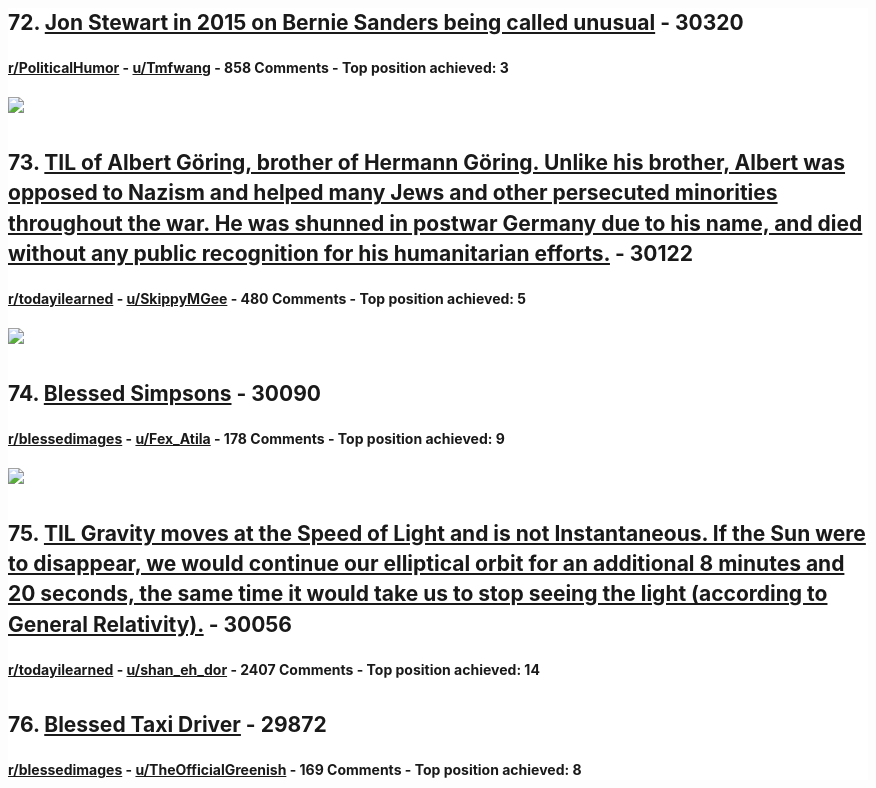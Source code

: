 ## 72. [Jon Stewart in 2015 on Bernie Sanders being called unusual](http://reddit.com/r/PoliticalHumor/comments/dmfe2w/jon_stewart_in_2015_on_bernie_sanders_being/) - 30320
#### [r/PoliticalHumor](http://reddit.com/r/PoliticalHumor) - [u/Tmfwang](http://reddit.com/u/Tmfwang) - 858 Comments - Top position achieved: 3

<a href="https://i.redd.it/vny9xre6bhu31.png"><img src="https://a.thumbs.redditmedia.com/5nh8t69nfIWgcXyZaCH_ID6zA0AfriHePBR0MpYyAr0.jpg"></img></a>

## 73. [TIL of Albert Göring, brother of Hermann Göring. Unlike his brother, Albert was opposed to Nazism and helped many Jews and other persecuted minorities throughout the war. He was shunned in postwar Germany due to his name, and died without any public recognition for his humanitarian efforts.](http://reddit.com/r/todayilearned/comments/dmawz2/til_of_albert_göring_brother_of_hermann_göring/) - 30122
#### [r/todayilearned](http://reddit.com/r/todayilearned) - [u/SkippyMGee](http://reddit.com/u/SkippyMGee) - 480 Comments - Top position achieved: 5

<a href="https://en.wikipedia.org/wiki/Albert_G%C3%B6ring"><img src="https://b.thumbs.redditmedia.com/pmvmQNs0MFyUcNIV6MMYQWR3rtSl4s3SDjXNIqycEvE.jpg"></img></a>

## 74. [Blessed Simpsons](http://reddit.com/r/blessedimages/comments/dmmyrk/blessed_simpsons/) - 30090
#### [r/blessedimages](http://reddit.com/r/blessedimages) - [u/Fex_Atila](http://reddit.com/u/Fex_Atila) - 178 Comments - Top position achieved: 9

<a href="https://i.redd.it/gw7v777b2ku31.jpg"><img src="https://b.thumbs.redditmedia.com/44rnx6eWocX1ogBkqhr4e2UZVpI032V_8ECFTl11Vng.jpg"></img></a>

## 75. [TIL Gravity moves at the Speed of Light and is not Instantaneous. If the Sun were to disappear, we would continue our elliptical orbit for an additional 8 minutes and 20 seconds, the same time it would take us to stop seeing the light (according to General Relativity).](http://reddit.com/r/todayilearned/comments/dmhvsw/til_gravity_moves_at_the_speed_of_light_and_is/) - 30056
#### [r/todayilearned](http://reddit.com/r/todayilearned) - [u/shan_eh_dor](http://reddit.com/u/shan_eh_dor) - 2407 Comments - Top position achieved: 14

## 76. [Blessed Taxi Driver](http://reddit.com/r/blessedimages/comments/dmb06s/blessed_taxi_driver/) - 29872
#### [r/blessedimages](http://reddit.com/r/blessedimages) - [u/TheOfficialGreenish](http://reddit.com/u/TheOfficialGreenish) - 169 Comments - Top position achieved: 8
